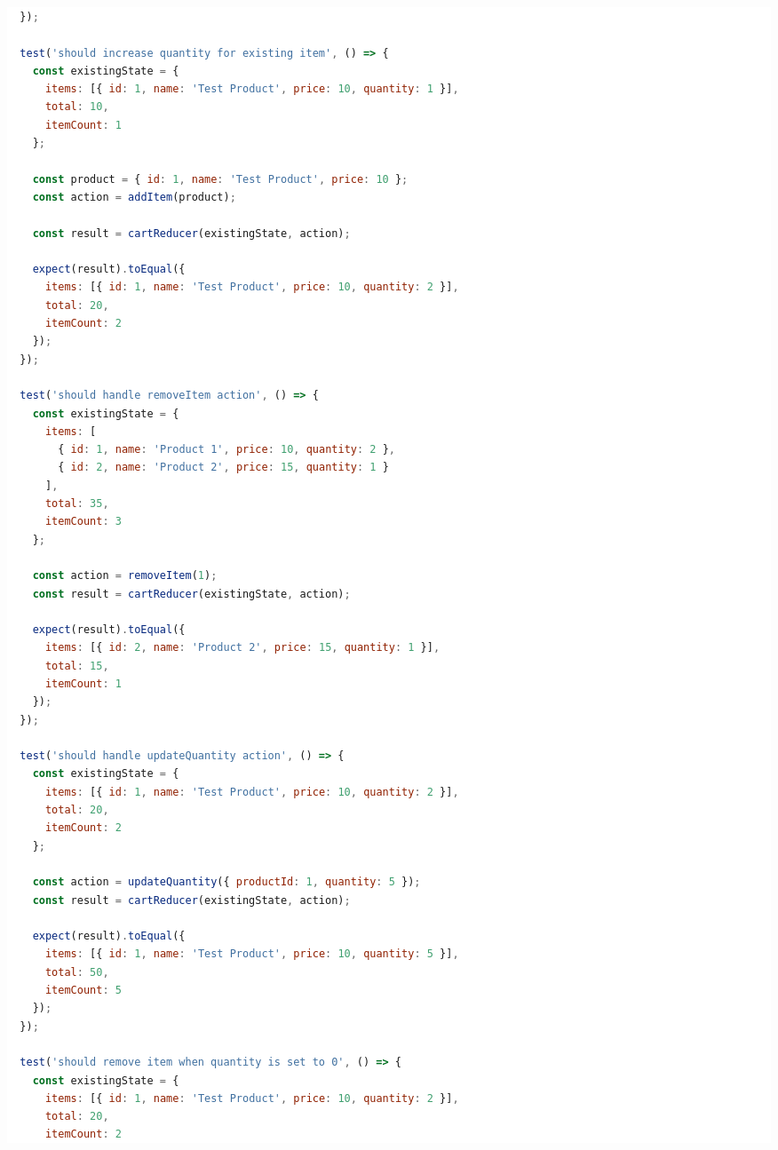 ```jsx :collapsed-lines
  });

  test('should increase quantity for existing item', () => {
    const existingState = {
      items: [{ id: 1, name: 'Test Product', price: 10, quantity: 1 }],
      total: 10,
      itemCount: 1
    };

    const product = { id: 1, name: 'Test Product', price: 10 };
    const action = addItem(product);

    const result = cartReducer(existingState, action);

    expect(result).toEqual({
      items: [{ id: 1, name: 'Test Product', price: 10, quantity: 2 }],
      total: 20,
      itemCount: 2
    });
  });

  test('should handle removeItem action', () => {
    const existingState = {
      items: [
        { id: 1, name: 'Product 1', price: 10, quantity: 2 },
        { id: 2, name: 'Product 2', price: 15, quantity: 1 }
      ],
      total: 35,
      itemCount: 3
    };

    const action = removeItem(1);
    const result = cartReducer(existingState, action);

    expect(result).toEqual({
      items: [{ id: 2, name: 'Product 2', price: 15, quantity: 1 }],
      total: 15,
      itemCount: 1
    });
  });

  test('should handle updateQuantity action', () => {
    const existingState = {
      items: [{ id: 1, name: 'Test Product', price: 10, quantity: 2 }],
      total: 20,
      itemCount: 2
    };

    const action = updateQuantity({ productId: 1, quantity: 5 });
    const result = cartReducer(existingState, action);

    expect(result).toEqual({
      items: [{ id: 1, name: 'Test Product', price: 10, quantity: 5 }],
      total: 50,
      itemCount: 5
    });
  });

  test('should remove item when quantity is set to 0', () => {
    const existingState = {
      items: [{ id: 1, name: 'Test Product', price: 10, quantity: 2 }],
      total: 20,
      itemCount: 2
```